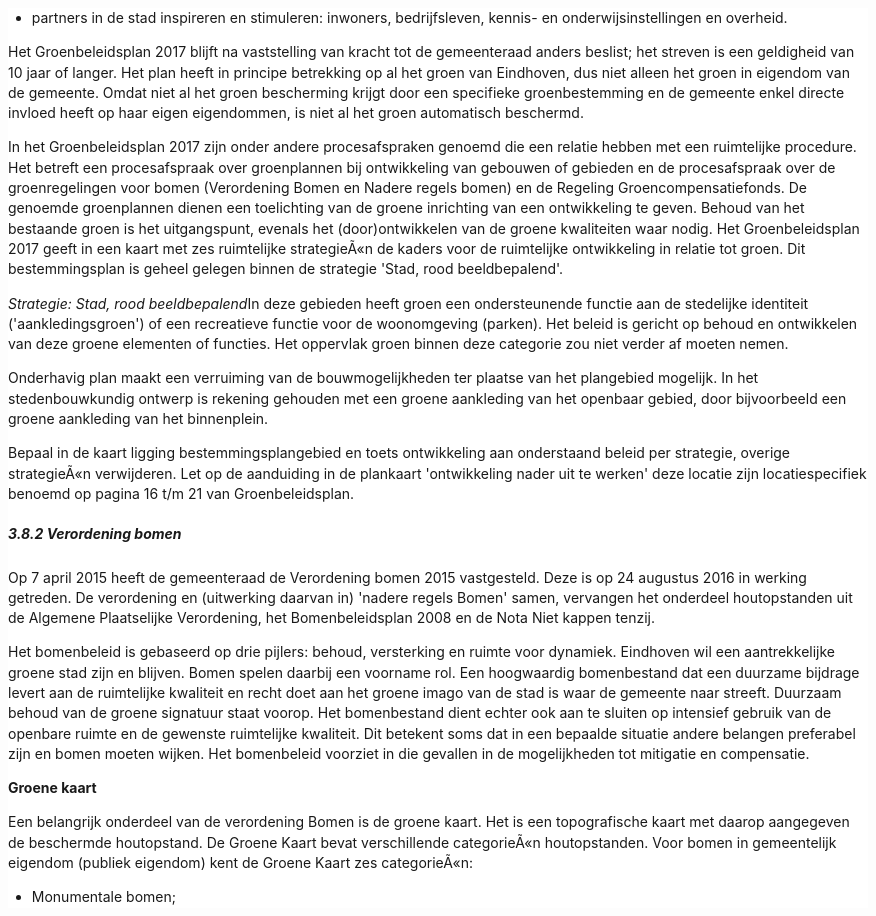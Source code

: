 * partners in de stad inspireren en stimuleren: inwoners, bedrijfsleven, kennis\- en onderwijsinstellingen en overheid.

Het Groenbeleidsplan 2017 blijft na vaststelling van kracht tot de gemeenteraad anders beslist; het streven is een geldigheid van 10 jaar of langer. Het plan heeft in principe betrekking op al het groen van Eindhoven, dus niet alleen het groen in eigendom van de gemeente. Omdat niet al het groen bescherming krijgt door een specifieke groenbestemming en de gemeente enkel directe invloed heeft op haar eigen eigendommen, is niet al het groen automatisch beschermd.

In het Groenbeleidsplan 2017 zijn onder andere procesafspraken genoemd die een relatie hebben met een ruimtelijke procedure. Het betreft een procesafspraak over groenplannen bij ontwikkeling van gebouwen of gebieden en de procesafspraak over de groenregelingen voor bomen (Verordening Bomen en Nadere regels bomen) en de Regeling Groencompensatiefonds. De genoemde groenplannen dienen een toelichting van de groene inrichting van een ontwikkeling te geven. Behoud van het bestaande groen is het uitgangspunt, evenals het (door)ontwikkelen van de groene kwaliteiten waar nodig. Het Groenbeleidsplan 2017 geeft in een kaart met zes ruimtelijke strategieÃ«n de kaders voor de ruimtelijke ontwikkeling in relatie tot groen. Dit bestemmingsplan is geheel gelegen binnen de strategie 'Stad, rood beeldbepalend'.

*Strategie: Stad, rood beeldbepalend*In deze gebieden heeft groen een ondersteunende functie aan de stedelijke identiteit ('aankledingsgroen') of een recreatieve functie voor de woonomgeving (parken). Het beleid is gericht op behoud en ontwikkelen van deze groene elementen of functies. Het oppervlak groen binnen deze categorie zou niet verder af moeten nemen.

Onderhavig plan maakt een verruiming van de bouwmogelijkheden ter plaatse van het plangebied mogelijk. In het stedenbouwkundig ontwerp is rekening gehouden met een groene aankleding van het openbaar gebied, door bijvoorbeeld een groene aankleding van het binnenplein.

Bepaal in de kaart ligging bestemmingsplangebied en toets ontwikkeling aan onderstaand beleid per strategie, overige strategieÃ«n verwijderen. Let op de aanduiding in de plankaart 'ontwikkeling nader uit te werken' deze locatie zijn locatiespecifiek benoemd op pagina 16 t/m 21 van Groenbeleidsplan.

##### 3\.8\.2 Verordening bomen

Op 7 april 2015 heeft de gemeenteraad de Verordening bomen 2015 vastgesteld. Deze is op 24 augustus 2016 in werking getreden. De verordening en (uitwerking daarvan in) 'nadere regels Bomen' samen, vervangen het onderdeel houtopstanden uit de Algemene Plaatselijke Verordening, het Bomenbeleidsplan 2008 en de Nota Niet kappen tenzij.

Het bomenbeleid is gebaseerd op drie pijlers: behoud, versterking en ruimte voor dynamiek. Eindhoven wil een aantrekkelijke groene stad zijn en blijven. Bomen spelen daarbij een voorname rol. Een hoogwaardig bomenbestand dat een duurzame bijdrage levert aan de ruimtelijke kwaliteit en recht doet aan het groene imago van de stad is waar de gemeente naar streeft. Duurzaam behoud van de groene signatuur staat voorop. Het bomenbestand dient echter ook aan te sluiten op intensief gebruik van de openbare ruimte en de gewenste ruimtelijke kwaliteit. Dit betekent soms dat in een bepaalde situatie andere belangen preferabel zijn en bomen moeten wijken. Het bomenbeleid voorziet in die gevallen in de mogelijkheden tot mitigatie en compensatie.

**Groene kaart**

Een belangrijk onderdeel van de verordening Bomen is de groene kaart. Het is een topografische kaart met daarop aangegeven de beschermde houtopstand. De Groene Kaart bevat verschillende categorieÃ«n houtopstanden. Voor bomen in gemeentelijk eigendom (publiek eigendom) kent de Groene Kaart zes categorieÃ«n:

* Monumentale bomen;
